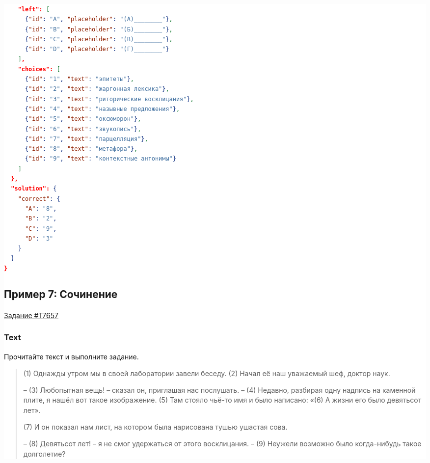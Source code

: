 ```json
    "left": [
      {"id": "A", "placeholder": "(А)________"},
      {"id": "B", "placeholder": "(Б)________"},
      {"id": "C", "placeholder": "(В)________"},
      {"id": "D", "placeholder": "(Г)________"}
    ],
    "choices": [
      {"id": "1", "text": "эпитеты"},
      {"id": "2", "text": "жаргонная лексика"},
      {"id": "3", "text": "риторические восклицания"},
      {"id": "4", "text": "назывные предложения"},
      {"id": "5", "text": "оксюморон"},
      {"id": "6", "text": "звукопись"},
      {"id": "7", "text": "парцелляция"},
      {"id": "8", "text": "метафора"},
      {"id": "9", "text": "контекстные антонимы"}
    ]
  },
  "solution": {
    "correct": {
      "A": "8",
      "B": "2",
      "C": "9",
      "D": "3"
    }
  }
}
```

## Пример 7: Сочинение

[Задание #T7657](https://yandex.ru/tutor/subject/problem/?problem_id=T7657)

### Text

Прочитайте текст и выполните задание.

> (1) Однажды утром мы в своей лаборатории завели беседу. (2) Начал её наш уважаемый шеф, доктор наук.
>
> – (3) Любопытная вещь! – сказал он, приглашая нас послушать. – (4) Недавно, разбирая одну надпись на каменной плите, я нашёл вот такое изображение. (5) Там стояло чьё-то имя и было написано: «(6) А жизни его было девятьсот лет».
>
> (7) И он показал нам лист, на котором была нарисована тушью ушастая сова.
>
> – (8) Девятьсот лет! – я не смог удержаться от этого восклицания. – (9) Неужели возможно было когда-нибудь такое долголетие?
>